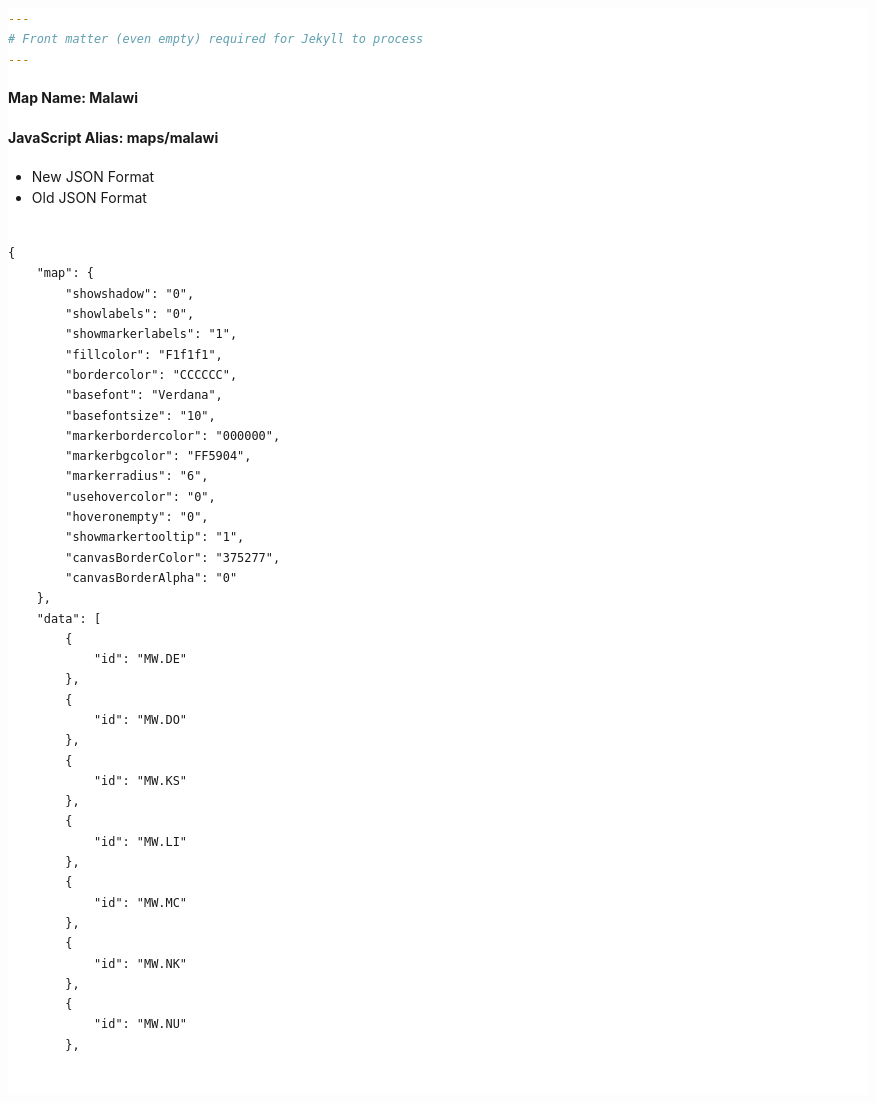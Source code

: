 ```yaml
---
# Front matter (even empty) required for Jekyll to process
---
```


#### Map Name: Malawi

#### JavaScript Alias: maps/malawi


<div class="code-wrapper">
<ul class='code-tabs'>
    <li class='active'>
        <a data-toggle='new-json'>New JSON Format</a>
    </li>
    <li>
        <a data-toggle='old-json'>Old JSON Format</a>
    </li>
</ul>
<div class='tab-content'>
    <pre class='plain-code'></pre>
    <div class='tab new-json-tab active'>
<pre><code class="language-javascript">
{
    "map": {
        "showshadow": "0",
        "showlabels": "0",
        "showmarkerlabels": "1",
        "fillcolor": "F1f1f1",
        "bordercolor": "CCCCCC",
        "basefont": "Verdana",
        "basefontsize": "10",
        "markerbordercolor": "000000",
        "markerbgcolor": "FF5904",
        "markerradius": "6",
        "usehovercolor": "0",
        "hoveronempty": "0",
        "showmarkertooltip": "1",
        "canvasBorderColor": "375277",
        "canvasBorderAlpha": "0"
    },
    "data": [
        {
            "id": "MW.DE"
        },
        {
            "id": "MW.DO"
        },
        {
            "id": "MW.KS"
        },
        {
            "id": "MW.LI"
        },
        {
            "id": "MW.MC"
        },
        {
            "id": "MW.NK"
        },
        {
            "id": "MW.NU"
        },